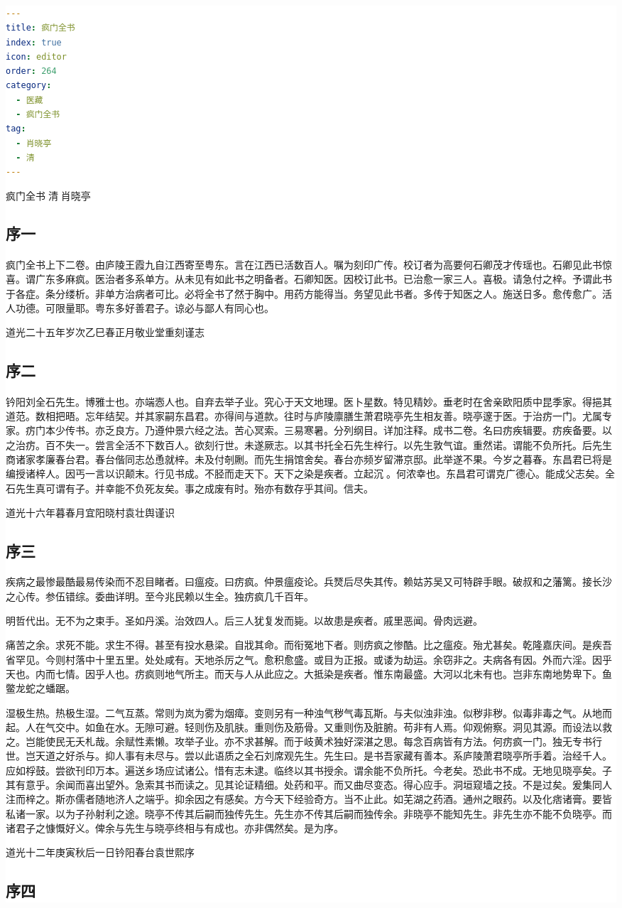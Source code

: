 ```yaml
---
title: 疯门全书
index: true
icon: editor
order: 264
category:
  - 医藏
  - 疯门全书
tag:
  - 肖晓亭
  - 清
---
```


疯门全书 清 肖晓亭  

## 序一  

疯门全书上下二卷。由庐陵王霞九自江西寄至粤东。言在江西已活数百人。嘱为刻印广传。校订者为高要何石卿茂才传瑶也。石卿见此书惊喜。谓广东多麻疯。医治者多系单方。从未见有如此书之明备者。石卿知医。因校订此书。已治愈一家三人。喜极。请急付之梓。予谓此书于各症。条分缕析。非单方治病者可比。必将全书了然于胸中。用药方能得当。务望见此书者。多传于知医之人。施送日多。愈传愈广。活人功德。可限量耶。粤东多好善君子。谅必与鄙人有同心也。  

道光二十五年岁次乙巳春正月敬业堂重刻谨志  

## 序二  

钤阳刘全石先生。博雅士也。亦端悫人也。自弃去举子业。究心于天文地理。医卜星数。特见精妙。垂老时在舍亲欧阳质中昆季家。得挹其道范。数相把晤。忘年结契。并其家嗣东昌君。亦得间与道款。往时与庐陵廪膳生萧君晓亭先生相友善。晓亭邃于医。于治疠一门。尤属专家。疠门本少传书。亦乏良方。乃遵仲景六经之法。苦心冥索。三易寒暑。分列纲目。详加注释。成书二卷。名曰疠疾辑要。疠疾备要。以之治疠。百不失一。尝言全活不下数百人。欲刻行世。未遂厥志。以其书托全石先生梓行。以先生敦气谊。重然诺。谓能不负所托。后先生商诸家孝廉春台君。春台偕同志怂恿就梓。未及付剞劂。而先生捐馆舍矣。春台亦频岁留滞京邸。此举遂不果。今岁之暮春。东昌君已将是编授诸梓人。因丐一言以识颠末。行见书成。不胫而走天下。天下之染是疾者。立起沉 。何浓幸也。东昌君可谓克广德心。能成父志矣。全石先生真可谓有子。并幸能不负死友矣。事之成废有时。殆亦有数存乎其间。信夫。  

道光十六年暮春月宜阳晓村袁壮舆谨识  

## 序三  

疾病之最惨最酷最易传染而不忍目睹者。曰瘟疫。曰疠疯。仲景瘟疫论。兵燹后尽失其传。赖姑苏吴又可特辟手眼。破叔和之藩篱。接长沙之心传。参伍错综。委曲详明。至今兆民赖以生全。独疠疯几千百年。  

明哲代出。无不为之束手。圣如丹溪。治效四人。后三人犹复发而毙。以故患是疾者。戚里恶闻。骨肉远避。  

痛苦之余。求死不能。求生不得。甚至有投水悬梁。自戕其命。而衔冤地下者。则疠疯之惨酷。比之瘟疫。殆尤甚矣。乾隆嘉庆间。是疾吾省罕见。今则村落中十里五里。处处咸有。天地杀厉之气。愈积愈盛。或目为正报。或诿为劫运。余窃非之。夫病各有因。外而六淫。因乎天也。内而七情。因乎人也。疠疯则地气所主。而天与人从此应之。大抵染是疾者。惟东南最盛。大河以北未有也。岂非东南地势卑下。鱼鳖龙蛇之蟠踞。  

湿极生热。热极生湿。二气互蒸。常则为岚为雾为烟瘴。变则另有一种浊气秽气毒瓦斯。与夫似浊非浊。似秽非秽。似毒非毒之气。从地而起。人在气交中。如鱼在水。无隙可避。轻则伤及肌肤。重则伤及筋骨。又重则伤及脏腑。苟非有人焉。仰观俯察。洞见其源。而设法以救之。岂能使民无夭札哉。余赋性素懒。攻举子业。亦不求甚解。而于岐黄术独好深湛之思。每念百病皆有方法。何疠疯一门。独无专书行世。岂天道之好杀与。抑人事有未尽与。尝以此语质之全石刘席观先生。先生曰。是书吾家藏有善本。系庐陵萧君晓亭所手着。治经千人。应如桴鼓。尝欲刊印万本。遍送乡场应试诸公。惜有志未逮。临终以其书授余。谓余能不负所托。今老矣。恐此书不成。无地见晓亭矣。子其有意乎。余闻而喜出望外。急索其书而读之。见其论证精细。处药和平。而又曲尽变态。得心应手。洞垣窥墙之技。不是过矣。爰集同人注而梓之。斯亦儒者随地济人之端乎。抑余因之有感矣。方今天下经验奇方。当不止此。如芜湖之药酒。通州之眼药。以及化痞诸膏。要皆私诸一家。以为子孙射利之途。晓亭不传其后嗣而独传先生。先生亦不传其后嗣而独传余。非晓亭不能知先生。非先生亦不能不负晓亭。而诸君子之慷慨好义。俾余与先生与晓亭终相与有成也。亦非偶然矣。是为序。  

道光十二年庚寅秋后一日钤阳春台袁世熙序  

## 序四  
